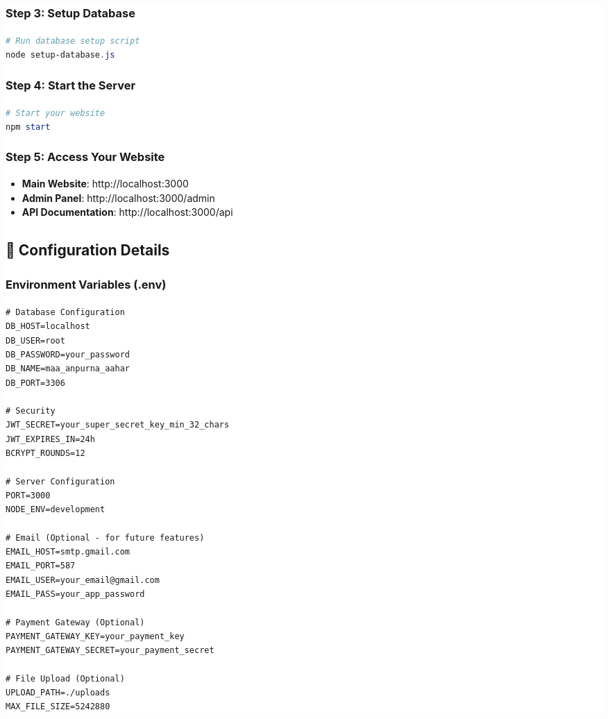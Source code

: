 ### Step 3: Setup Database
```powershell
# Run database setup script
node setup-database.js
```

### Step 4: Start the Server
```powershell
# Start your website
npm start
```

### Step 5: Access Your Website
- **Main Website**: http://localhost:3000
- **Admin Panel**: http://localhost:3000/admin
- **API Documentation**: http://localhost:3000/api

## 🔧 Configuration Details

### Environment Variables (.env)
```env
# Database Configuration
DB_HOST=localhost
DB_USER=root
DB_PASSWORD=your_password
DB_NAME=maa_anpurna_aahar
DB_PORT=3306

# Security
JWT_SECRET=your_super_secret_key_min_32_chars
JWT_EXPIRES_IN=24h
BCRYPT_ROUNDS=12

# Server Configuration
PORT=3000
NODE_ENV=development

# Email (Optional - for future features)
EMAIL_HOST=smtp.gmail.com
EMAIL_PORT=587
EMAIL_USER=your_email@gmail.com
EMAIL_PASS=your_app_password

# Payment Gateway (Optional)
PAYMENT_GATEWAY_KEY=your_payment_key
PAYMENT_GATEWAY_SECRET=your_payment_secret

# File Upload (Optional)
UPLOAD_PATH=./uploads
MAX_FILE_SIZE=5242880
```
